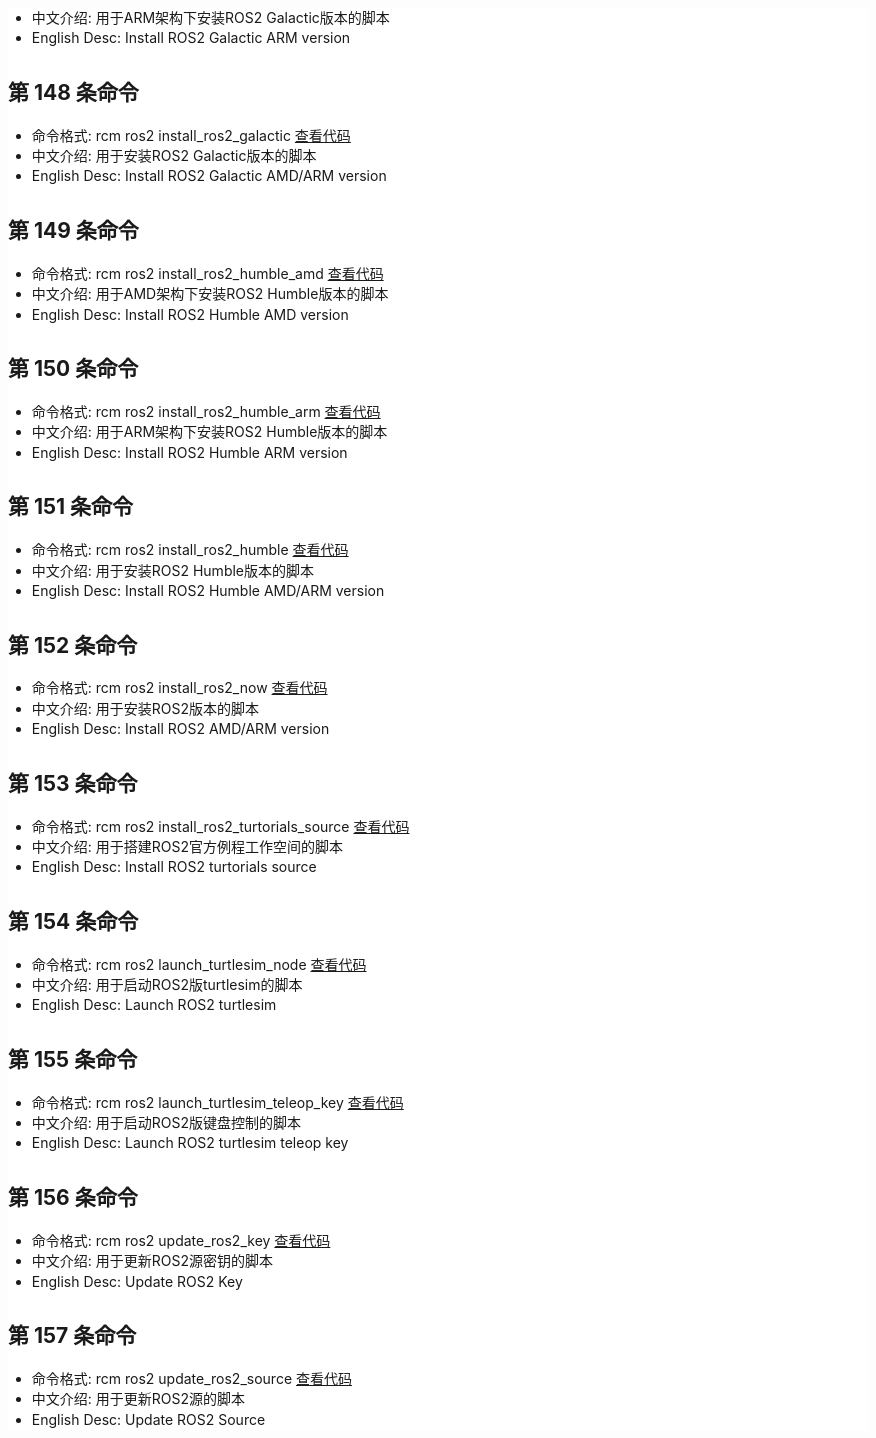  - 中文介绍: 用于ARM架构下安装ROS2 Galactic版本的脚本
 - English Desc: Install ROS2 Galactic ARM version                  
##  第 148 条命令 
 - 命令格式: rcm ros2 install_ros2_galactic <a href=https://gitee.com/ncnynl/commands/blob/master/commands_extra/ros2/shell/install_ros2_galactic.sh target=_blank>查看代码</a>
 - 中文介绍: 用于安装ROS2 Galactic版本的脚本
 - English Desc: Install ROS2 Galactic AMD/ARM version                     
##  第 149 条命令 
 - 命令格式: rcm ros2 install_ros2_humble_amd <a href=https://gitee.com/ncnynl/commands/blob/master/commands_extra/ros2/shell/install_ros2_humble_amd.sh target=_blank>查看代码</a>
 - 中文介绍: 用于AMD架构下安装ROS2 Humble版本的脚本
 - English Desc: Install ROS2 Humble AMD version                    
##  第 150 条命令 
 - 命令格式: rcm ros2 install_ros2_humble_arm <a href=https://gitee.com/ncnynl/commands/blob/master/commands_extra/ros2/shell/install_ros2_humble_arm.sh target=_blank>查看代码</a>
 - 中文介绍: 用于ARM架构下安装ROS2 Humble版本的脚本
 - English Desc: Install ROS2 Humble ARM version                    
##  第 151 条命令 
 - 命令格式: rcm ros2 install_ros2_humble <a href=https://gitee.com/ncnynl/commands/blob/master/commands_extra/ros2/shell/install_ros2_humble.sh target=_blank>查看代码</a>
 - 中文介绍: 用于安装ROS2 Humble版本的脚本
 - English Desc: Install ROS2 Humble AMD/ARM version                    
##  第 152 条命令 
 - 命令格式: rcm ros2 install_ros2_now <a href=https://gitee.com/ncnynl/commands/blob/master/commands_extra/ros2/shell/install_ros2_now.sh target=_blank>查看代码</a>
 - 中文介绍: 用于安装ROS2版本的脚本
 - English Desc: Install ROS2 AMD/ARM version                    
##  第 153 条命令 
 - 命令格式: rcm ros2 install_ros2_turtorials_source <a href=https://gitee.com/ncnynl/commands/blob/master/commands_extra/ros2/shell/install_ros2_turtorials_source.sh target=_blank>查看代码</a>
 - 中文介绍: 用于搭建ROS2官方例程工作空间的脚本                     
 - English Desc: Install ROS2 turtorials source   
##  第 154 条命令 
 - 命令格式: rcm ros2 launch_turtlesim_node <a href=https://gitee.com/ncnynl/commands/blob/master/commands_extra/ros2/shell/launch_turtlesim_node.sh target=_blank>查看代码</a>
 - 中文介绍: 用于启动ROS2版turtlesim的脚本
 - English Desc: Launch ROS2 turtlesim                       
##  第 155 条命令 
 - 命令格式: rcm ros2 launch_turtlesim_teleop_key <a href=https://gitee.com/ncnynl/commands/blob/master/commands_extra/ros2/shell/launch_turtlesim_teleop_key.sh target=_blank>查看代码</a>
 - 中文介绍: 用于启动ROS2版键盘控制的脚本
 - English Desc: Launch ROS2 turtlesim teleop key                  
##  第 156 条命令 
 - 命令格式: rcm ros2 update_ros2_key <a href=https://gitee.com/ncnynl/commands/blob/master/commands_extra/ros2/shell/update_ros2_key.sh target=_blank>查看代码</a>
 - 中文介绍: 用于更新ROS2源密钥的脚本
 - English Desc: Update ROS2 Key                                 
##  第 157 条命令 
 - 命令格式: rcm ros2 update_ros2_source <a href=https://gitee.com/ncnynl/commands/blob/master/commands_extra/ros2/shell/update_ros2_source.sh target=_blank>查看代码</a>
 - 中文介绍: 用于更新ROS2源的脚本
 - English Desc: Update ROS2 Source                                 